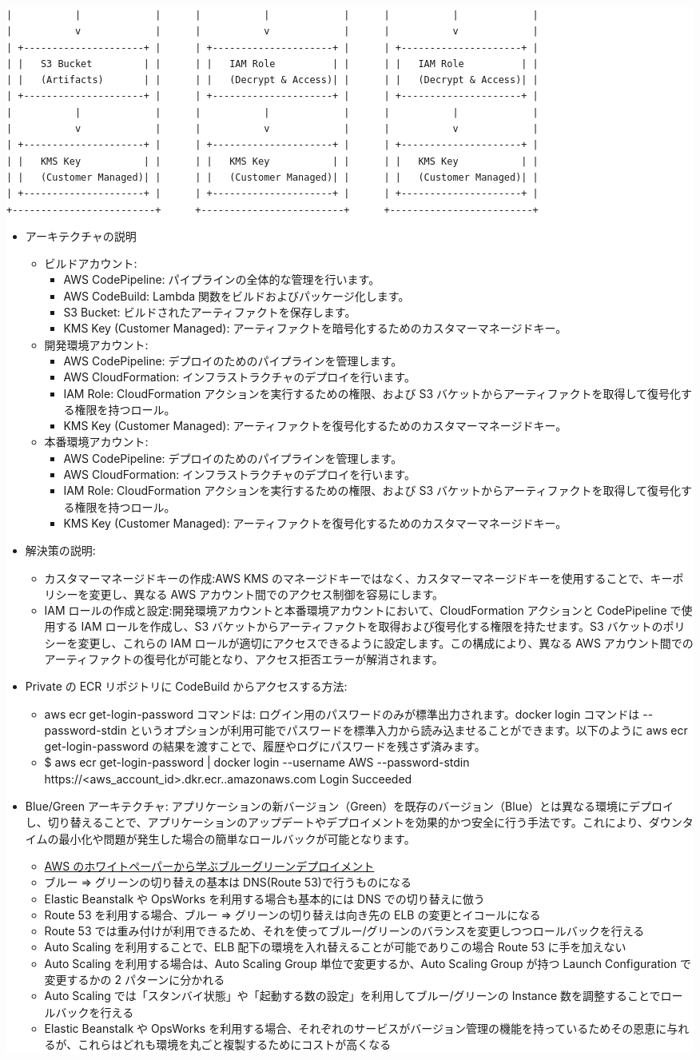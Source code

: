 ```
|           |             |      |           |             |      |           |             |
|           v             |      |           v             |      |           v             |
| +---------------------+ |      | +---------------------+ |      | +---------------------+ |
| |   S3 Bucket         | |      | |   IAM Role          | |      | |   IAM Role          | |
| |   (Artifacts)       | |      | |   (Decrypt & Access)| |      | |   (Decrypt & Access)| |
| +---------------------+ |      | +---------------------+ |      | +---------------------+ |
|           |             |      |           |             |      |           |             |
|           v             |      |           v             |      |           v             |
| +---------------------+ |      | +---------------------+ |      | +---------------------+ |
| |   KMS Key           | |      | |   KMS Key           | |      | |   KMS Key           | |
| |   (Customer Managed)| |      | |   (Customer Managed)| |      | |   (Customer Managed)| |
| +---------------------+ |      | +---------------------+ |      | +---------------------+ |
+-------------------------+      +-------------------------+      +-------------------------+
```

- アーキテクチャの説明
  - ビルドアカウント:
    - AWS CodePipeline: パイプラインの全体的な管理を行います。
    - AWS CodeBuild: Lambda 関数をビルドおよびパッケージ化します。
    - S3 Bucket: ビルドされたアーティファクトを保存します。
    - KMS Key (Customer Managed): アーティファクトを暗号化するためのカスタマーマネージドキー。
  - 開発環境アカウント:
    - AWS CodePipeline: デプロイのためのパイプラインを管理します。
    - AWS CloudFormation: インフラストラクチャのデプロイを行います。
    - IAM Role: CloudFormation アクションを実行するための権限、および S3 バケットからアーティファクトを取得して復号化する権限を持つロール。
    - KMS Key (Customer Managed): アーティファクトを復号化するためのカスタマーマネージドキー。
  - 本番環境アカウント:
    - AWS CodePipeline: デプロイのためのパイプラインを管理します。
    - AWS CloudFormation: インフラストラクチャのデプロイを行います。
    - IAM Role: CloudFormation アクションを実行するための権限、および S3 バケットからアーティファクトを取得して復号化する権限を持つロール。
    - KMS Key (Customer Managed): アーティファクトを復号化するためのカスタマーマネージドキー。
- 解決策の説明:

  - カスタマーマネージドキーの作成:AWS KMS のマネージドキーではなく、カスタマーマネージドキーを使用することで、キーポリシーを変更し、異なる AWS アカウント間でのアクセス制御を容易にします。
  - IAM ロールの作成と設定:開発環境アカウントと本番環境アカウントにおいて、CloudFormation アクションと CodePipeline で使用する IAM ロールを作成し、S3 バケットからアーティファクトを取得および復号化する権限を持たせます。S3 バケットのポリシーを変更し、これらの IAM ロールが適切にアクセスできるように設定します。この構成により、異なる AWS アカウント間でのアーティファクトの復号化が可能となり、アクセス拒否エラーが解消されます。

- Private の ECR リポジトリに CodeBuild からアクセスする方法:

  - aws ecr get-login-password コマンドは: ログイン用のパスワードのみが標準出力されます。docker login コマンドは --password-stdin というオプションが利用可能でパスワードを標準入力から読み込ませることができます。以下のように aws ecr get-login-password の結果を渡すことで、履歴やログにパスワードを残さず済みます。
  - $ aws ecr get-login-password | docker login --username AWS --password-stdin https://<aws_account_id>.dkr.ecr.<region>.amazonaws.com
    Login Succeeded

- Blue/Green アーキテクチャ: アプリケーションの新バージョン（Green）を既存のバージョン（Blue）とは異なる環境にデプロイし、切り替えることで、アプリケーションのアップデートやデプロイメントを効果的かつ安全に行う手法です。これにより、ダウンタイムの最小化や問題が発生した場合の簡単なロールバックが可能となります。
  - [AWS のホワイトペーパーから学ぶブルーグリーンデプロイメント](https://blog.serverworks.co.jp/tech/2018/07/18/aws_blue_green_deployments/#%E3%83%96%E3%83%AB%E3%83%BC%E3%82%B0%E3%83%AA%E3%83%BC%E3%83%B3%E3%83%87%E3%83%97%E3%83%AD%E3%82%A4%E3%83%A1%E3%83%B3%E3%83%88%E3%81%A8%E3%81%AF)
  - ブルー ⇒ グリーンの切り替えの基本は DNS(Route 53)で行うものになる
  - Elastic Beanstalk や OpsWorks を利用する場合も基本的には DNS での切り替えに倣う
  - Route 53 を利用する場合、ブルー ⇒ グリーンの切り替えは向き先の ELB の変更とイコールになる
  - Route 53 では重み付けが利用できるため、それを使ってブルー/グリーンのバランスを変更しつつロールバックを行える
  - Auto Scaling を利用することで、ELB 配下の環境を入れ替えることが可能でありこの場合 Route 53 に手を加えない
  - Auto Scaling を利用する場合は、Auto Scaling Group 単位で変更するか、Auto Scaling Group が持つ Launch Configuration で変更するかの 2 パターンに分かれる
  - Auto Scaling では「スタンバイ状態」や「起動する数の設定」を利用してブルー/グリーンの Instance 数を調整することでロールバックを行える
  - Elastic Beanstalk や OpsWorks を利用する場合、それぞれのサービスがバージョン管理の機能を持っているためその恩恵に与れるが、これらはどれも環境を丸ごと複製するためにコストが高くなる
